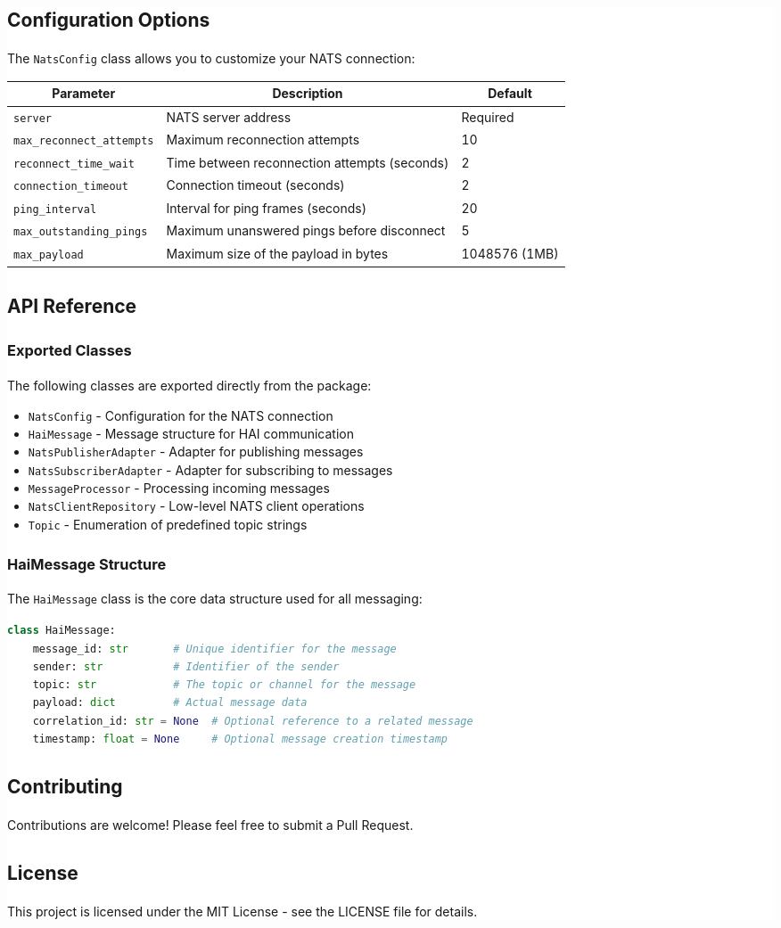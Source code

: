 ## Configuration Options

The `NatsConfig` class allows you to customize your NATS connection:

| Parameter                | Description                                  | Default       |
|--------------------------|----------------------------------------------|---------------|
| `server`                 | NATS server address                          | Required      |
| `max_reconnect_attempts` | Maximum reconnection attempts                | 10            |
| `reconnect_time_wait`    | Time between reconnection attempts (seconds) | 2             |
| `connection_timeout`     | Connection timeout (seconds)                 | 2             |
| `ping_interval`          | Interval for ping frames (seconds)           | 20            |
| `max_outstanding_pings`  | Maximum unanswered pings before disconnect   | 5             |
| `max_payload`            | Maximum size of the payload in bytes         | 1048576 (1MB) |

## API Reference

### Exported Classes

The following classes are exported directly from the package:

- `NatsConfig` - Configuration for the NATS connection
- `HaiMessage` - Message structure for HAI communication
- `NatsPublisherAdapter` - Adapter for publishing messages
- `NatsSubscriberAdapter` - Adapter for subscribing to messages
- `MessageProcessor` - Processing incoming messages
- `NatsClientRepository` - Low-level NATS client operations
- `Topic` - Enumeration of predefined topic strings

### HaiMessage Structure

The `HaiMessage` class is the core data structure used for all messaging:

```python
class HaiMessage:
    message_id: str       # Unique identifier for the message
    sender: str           # Identifier of the sender
    topic: str            # The topic or channel for the message
    payload: dict         # Actual message data
    correlation_id: str = None  # Optional reference to a related message
    timestamp: float = None     # Optional message creation timestamp
```

## Contributing

Contributions are welcome! Please feel free to submit a Pull Request.

## License

This project is licensed under the MIT License - see the LICENSE file for details.